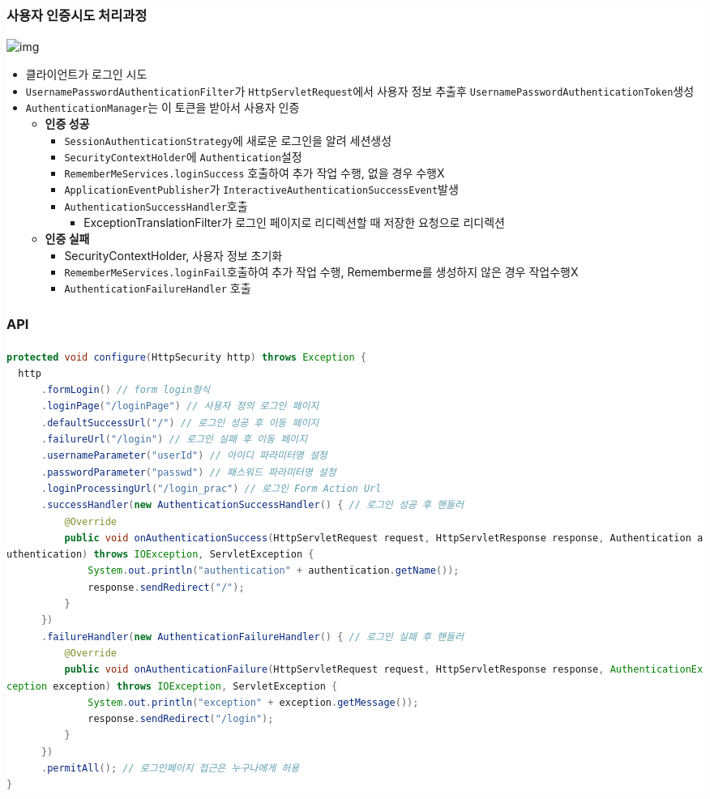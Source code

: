 ### 사용자 인증시도 처리과정

![img](./img/usernamepasswordauthenticationfilter.png)

- 클라이언트가 로그인 시도
- `UsernamePasswordAuthenticationFilter`가 `HttpServletRequest`에서 사용자 정보 추출후 `UsernamePasswordAuthenticationToken`생성
- `AuthenticationManager`는 이 토큰을 받아서 사용자 인증
  - **인증 성공**
    - `SessionAuthenticationStrategy`에 새로운 로그인을 알려 세션생성
    - `SecurityContextHolder`에 `Authentication`설정
    - `RememberMeServices.loginSuccess` 호출하여 추가 작업 수행, 없을 경우 수행X
    - `ApplicationEventPublisher`가 `InteractiveAuthenticationSuccessEvent`발생
    - `AuthenticationSuccessHandler`호출
      - ExceptionTranslationFilter가 로그인 페이지로 리디렉션할 때 저장한 요청으로 리디렉션
  - **인증 실패**
    - SecurityContextHolder, 사용자 정보 초기화
    - `RememberMeServices.loginFail`호출하여 추가 작업 수행, Rememberme를 생성하지 않은 경우 작업수행X
    - `AuthenticationFailureHandler` 호출

### API

```java
protected void configure(HttpSecurity http) throws Exception {
  http
      .formLogin() // form login형식
      .loginPage("/loginPage") // 사용자 정의 로그인 페이지
      .defaultSuccessUrl("/") // 로그인 성공 후 이동 페이지
      .failureUrl("/login") // 로그인 실패 후 이동 페이지
      .usernameParameter("userId") // 아이디 파라미터명 설정
      .passwordParameter("passwd") // 패스워드 파라미터명 설정
      .loginProcessingUrl("/login_prac") // 로그인 Form Action Url
      .successHandler(new AuthenticationSuccessHandler() { // 로그인 성공 후 핸들러
          @Override
          public void onAuthenticationSuccess(HttpServletRequest request, HttpServletResponse response, Authentication authentication) throws IOException, ServletException {
              System.out.println("authentication" + authentication.getName());
              response.sendRedirect("/");
          }
      })
      .failureHandler(new AuthenticationFailureHandler() { // 로그인 실패 후 핸들러
          @Override
          public void onAuthenticationFailure(HttpServletRequest request, HttpServletResponse response, AuthenticationException exception) throws IOException, ServletException {
              System.out.println("exception" + exception.getMessage());
              response.sendRedirect("/login");
          }
      })
      .permitAll(); // 로그인페이지 접근은 누구나에게 허용
}
```
